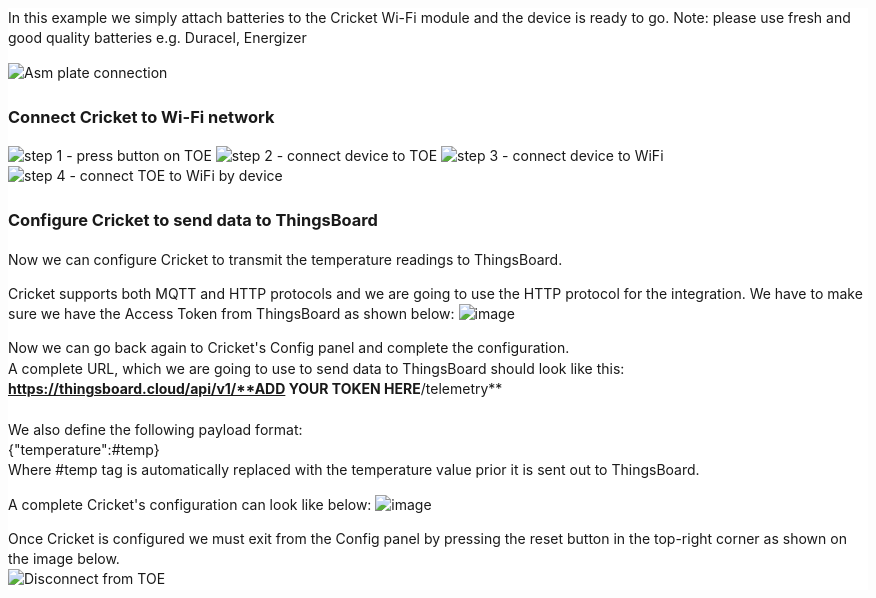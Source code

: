 In this example we simply attach batteries to the Cricket Wi-Fi module and the device is ready to go. Note: please use fresh and good quality batteries e.g. Duracel, Energizer

<img src="https://img.thingsboard.io/samples/cricket-wifi/asm.png" width="50%" alt="Asm plate connection">


### Connect Cricket to Wi-Fi network

<img src="https://img.thingsboard.io/samples/cricket-wifi/TOE-01.png" width="50%" alt="step 1 - press button on TOE">

<img src="https://img.thingsboard.io/samples/cricket-wifi/TOE-02.png" width="50%" alt="step 2 - connect device to TOE">

<img src="https://img.thingsboard.io/samples/cricket-wifi/TOE-03.png" width="50%" alt="step 3 - connect device to WiFi">

<img src="https://img.thingsboard.io/samples/cricket-wifi/TOE-04.png" width="50%" alt="step 4 - connect TOE to WiFi by device">



### Configure Cricket to send data to ThingsBoard
Now we can configure Cricket to transmit the temperature readings to ThingsBoard.
<br>

Cricket supports both MQTT and HTTP protocols and we are going to use the HTTP protocol for the integration. We have to make sure we have the Access Token from ThingsBoard as shown below:
![image](https://img.thingsboard.io/samples/cricket-wifi/TB-01.png)
<br>

Now we can go back again to Cricket's Config panel and complete the configuration.
<br>
A complete URL, which we are going to use to send data to ThingsBoard should look like this:
<br>
**https://thingsboard.cloud/api/v1/**ADD YOUR TOKEN HERE**/telemetry**
<br>
<br>
We also define the following payload format:
<br>
{"temperature":#temp}
<br>
Where #temp tag is automatically replaced with the temperature value prior it is sent out to ThingsBoard.

A complete Cricket's configuration can look like below:
![image](https://img.thingsboard.io/samples/cricket-wifi/TB-02.png)
<br>


Once Cricket is configured we must exit from the Config panel by pressing the reset button in the top-right corner as shown on the image below.
<br>
<img src="https://img.thingsboard.io/samples/cricket-wifi/TOE-last.png" width="50%" alt="Disconnect from TOE">
<br>
